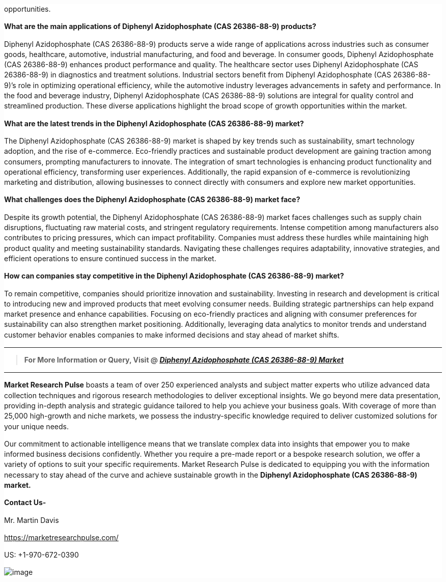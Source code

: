 opportunities.</p><p><strong>What are the main applications of Diphenyl Azidophosphate (CAS 26386-88-9) products?</strong></p><p>Diphenyl Azidophosphate (CAS 26386-88-9) products serve a wide range of applications across industries such as consumer goods, healthcare, automotive, industrial manufacturing, and food and beverage. In consumer goods, Diphenyl Azidophosphate (CAS 26386-88-9) enhances product performance and quality. The healthcare sector uses Diphenyl Azidophosphate (CAS 26386-88-9) in diagnostics and treatment solutions. Industrial sectors benefit from Diphenyl Azidophosphate (CAS 26386-88-9)&rsquo;s role in optimizing operational efficiency, while the automotive industry leverages advancements in safety and performance. In the food and beverage industry, Diphenyl Azidophosphate (CAS 26386-88-9) solutions are integral for quality control and streamlined production. These diverse applications highlight the broad scope of growth opportunities within the market.</p><p><strong>What are the latest trends in the Diphenyl Azidophosphate (CAS 26386-88-9) market?</strong></p><p>The Diphenyl Azidophosphate (CAS 26386-88-9) market is shaped by key trends such as sustainability, smart technology adoption, and the rise of e-commerce. Eco-friendly practices and sustainable product development are gaining traction among consumers, prompting manufacturers to innovate. The integration of smart technologies is enhancing product functionality and operational efficiency, transforming user experiences. Additionally, the rapid expansion of e-commerce is revolutionizing marketing and distribution, allowing businesses to connect directly with consumers and explore new market opportunities.</p><p><strong>What challenges does the Diphenyl Azidophosphate (CAS 26386-88-9) market face?</strong></p><p>Despite its growth potential, the Diphenyl Azidophosphate (CAS 26386-88-9) market faces challenges such as supply chain disruptions, fluctuating raw material costs, and stringent regulatory requirements. Intense competition among manufacturers also contributes to pricing pressures, which can impact profitability. Companies must address these hurdles while maintaining high product quality and meeting sustainability standards. Navigating these challenges requires adaptability, innovative strategies, and efficient operations to ensure continued success in the market.</p><p><strong>How can companies stay competitive in the Diphenyl Azidophosphate (CAS 26386-88-9) market?</strong></p><p>To remain competitive, companies should prioritize innovation and sustainability. Investing in research and development is critical to introducing new and improved products that meet evolving consumer needs. Building strategic partnerships can help expand market presence and enhance capabilities. Focusing on eco-friendly practices and aligning with consumer preferences for sustainability can also strengthen market positioning. Additionally, leveraging data analytics to monitor trends and understand customer behavior enables companies to make informed decisions and stay ahead of market shifts.</p><hr /><blockquote><p><strong>For More Information or Query, Visit @&nbsp;<em><a href="https://marketresearchpulse.com/report/82475/diphenyl-azidophosphate-cas-26386-88-9-market?utm_source=Linkedin&utm_medium=091">Diphenyl Azidophosphate (CAS 26386-88-9) Market</a></em></strong></p></blockquote><hr /><p><strong>Market Research Pulse</strong> boasts a team of over 250 experienced analysts and subject matter experts who utilize advanced data collection techniques and rigorous research methodologies to deliver exceptional insights. We go beyond mere data presentation, providing in-depth analysis and strategic guidance tailored to help you achieve your business goals. With coverage of more than 25,000 high-growth and niche markets, we possess the industry-specific knowledge required to deliver customized solutions for your unique needs.</p><p>Our commitment to actionable intelligence means that we translate complex data into insights that empower you to make informed business decisions confidently. Whether you require a pre-made report or a bespoke research solution, we offer a variety of options to suit your specific requirements. Market Research Pulse is dedicated to equipping you with the information necessary to stay ahead of the curve and achieve sustainable growth in the <strong>Diphenyl Azidophosphate (CAS 26386-88-9) market.</strong></p><p><strong>Contact Us-</strong></p><p>Mr. Martin Davis</p><p>https://marketresearchpulse.com/</p><p>US: +1-970-672-0390</p>
![image](https://github.com/user-attachments/assets/ce3ccd07-6623-454d-8e70-97071ff14e58)
